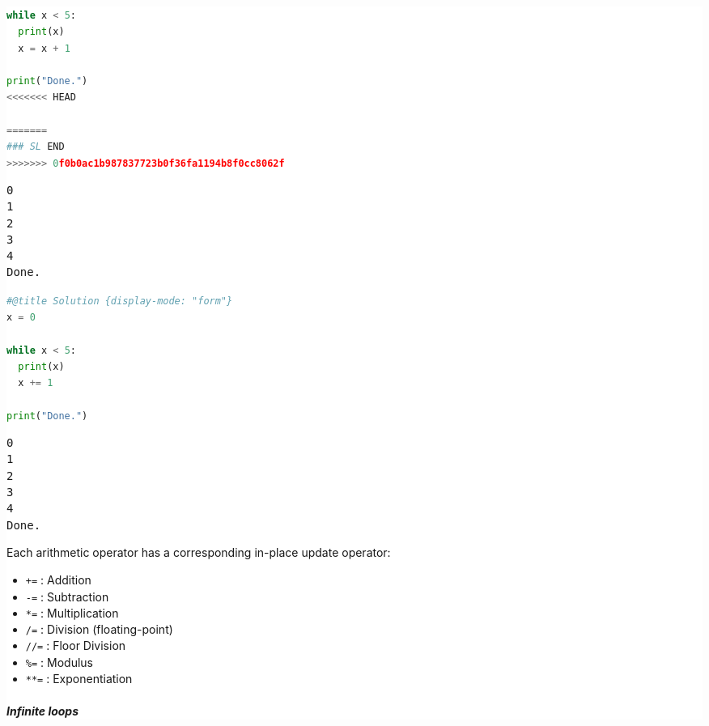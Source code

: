 ```python
while x < 5:
  print(x)
  x = x + 1

print("Done.")
<<<<<<< HEAD

=======
### SL END
>>>>>>> 0f0b0ac1b987837723b0f36fa1194b8f0cc8062f
```

<pre class="output-block">
0
1
2
3
4
Done.
</pre>

```python
#@title Solution {display-mode: "form"}
x = 0

while x < 5:
  print(x)
  x += 1

print("Done.")
```

<pre class="output-block">
0
1
2
3
4
Done.
</pre>

Each arithmetic operator has a corresponding in-place update operator:

* `+=` : Addition
* `-=` : Subtraction
* `*=` : Multiplication
* `/=` : Division (floating-point)
* `//=` : Floor Division
* `%=` : Modulus
* `**=` : Exponentiation


##### Infinite loops
